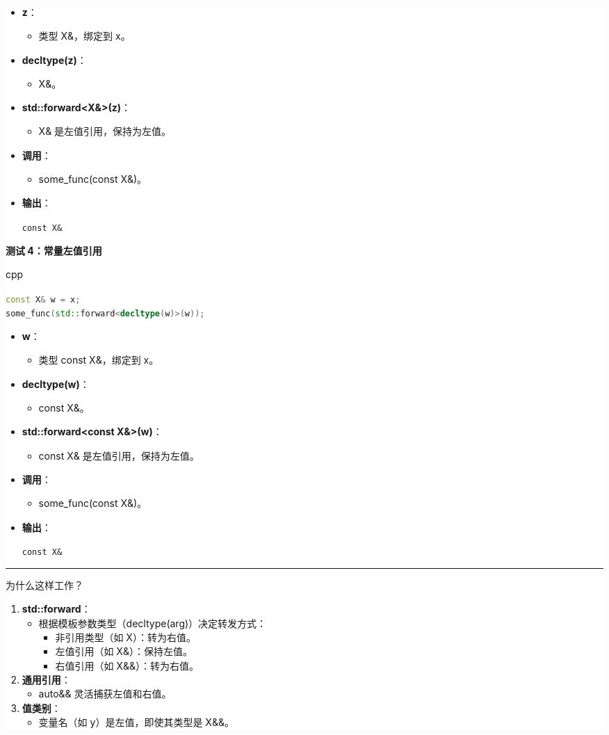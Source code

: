- **z**：

  - 类型 X&，绑定到 x。

- **decltype(z)**：

  - X&。

- **std::forward<X&>(z)**：

  - X& 是左值引用，保持为左值。

- **调用**：

  - some_func(const X&)。

- **输出**：

  ```text
  const X&
  ```

**测试 4：常量左值引用**

cpp

```cpp
const X& w = x;
some_func(std::forward<decltype(w)>(w));
```

- **w**：

  - 类型 const X&，绑定到 x。

- **decltype(w)**：

  - const X&。

- **std::forward<const X&>(w)**：

  - const X& 是左值引用，保持为左值。

- **调用**：

  - some_func(const X&)。

- **输出**：

  ```text
  const X&
  ```

------

为什么这样工作？

1. **std::forward**：
   - 根据模板参数类型（decltype(arg)）决定转发方式：
     - 非引用类型（如 X）：转为右值。
     - 左值引用（如 X&）：保持左值。
     - 右值引用（如 X&&）：转为右值。
2. **通用引用**：
   - auto&& 灵活捕获左值和右值。
3. **值类别**：
   - 变量名（如 y）是左值，即使其类型是 X&&。
